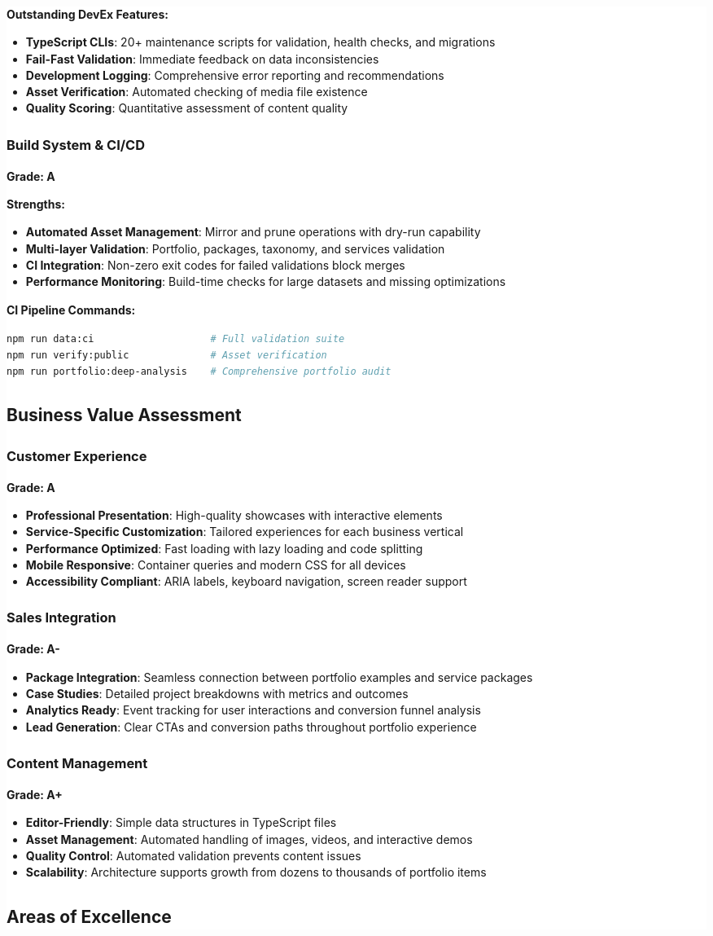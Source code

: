 **Outstanding DevEx Features:**
- **TypeScript CLIs**: 20+ maintenance scripts for validation, health checks, and migrations
- **Fail-Fast Validation**: Immediate feedback on data inconsistencies
- **Development Logging**: Comprehensive error reporting and recommendations
- **Asset Verification**: Automated checking of media file existence
- **Quality Scoring**: Quantitative assessment of content quality

### Build System & CI/CD
**Grade: A**

**Strengths:**
- **Automated Asset Management**: Mirror and prune operations with dry-run capability
- **Multi-layer Validation**: Portfolio, packages, taxonomy, and services validation
- **CI Integration**: Non-zero exit codes for failed validations block merges
- **Performance Monitoring**: Build-time checks for large datasets and missing optimizations

**CI Pipeline Commands:**
```bash
npm run data:ci                    # Full validation suite
npm run verify:public              # Asset verification
npm run portfolio:deep-analysis    # Comprehensive portfolio audit
```

## Business Value Assessment

### Customer Experience
**Grade: A**

- **Professional Presentation**: High-quality showcases with interactive elements
- **Service-Specific Customization**: Tailored experiences for each business vertical
- **Performance Optimized**: Fast loading with lazy loading and code splitting
- **Mobile Responsive**: Container queries and modern CSS for all devices
- **Accessibility Compliant**: ARIA labels, keyboard navigation, screen reader support

### Sales Integration
**Grade: A-**

- **Package Integration**: Seamless connection between portfolio examples and service packages
- **Case Studies**: Detailed project breakdowns with metrics and outcomes
- **Analytics Ready**: Event tracking for user interactions and conversion funnel analysis
- **Lead Generation**: Clear CTAs and conversion paths throughout portfolio experience

### Content Management
**Grade: A+**

- **Editor-Friendly**: Simple data structures in TypeScript files
- **Asset Management**: Automated handling of images, videos, and interactive demos
- **Quality Control**: Automated validation prevents content issues
- **Scalability**: Architecture supports growth from dozens to thousands of portfolio items

## Areas of Excellence
